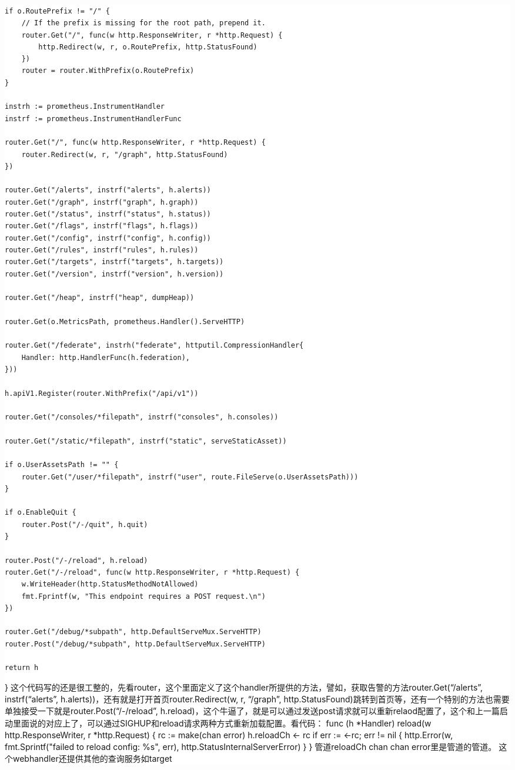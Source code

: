     if o.RoutePrefix != "/" {
        // If the prefix is missing for the root path, prepend it.
        router.Get("/", func(w http.ResponseWriter, r *http.Request) {
            http.Redirect(w, r, o.RoutePrefix, http.StatusFound)
        })
        router = router.WithPrefix(o.RoutePrefix)
    }

    instrh := prometheus.InstrumentHandler
    instrf := prometheus.InstrumentHandlerFunc

    router.Get("/", func(w http.ResponseWriter, r *http.Request) {
        router.Redirect(w, r, "/graph", http.StatusFound)
    })

    router.Get("/alerts", instrf("alerts", h.alerts))
    router.Get("/graph", instrf("graph", h.graph))
    router.Get("/status", instrf("status", h.status))
    router.Get("/flags", instrf("flags", h.flags))
    router.Get("/config", instrf("config", h.config))
    router.Get("/rules", instrf("rules", h.rules))
    router.Get("/targets", instrf("targets", h.targets))
    router.Get("/version", instrf("version", h.version))

    router.Get("/heap", instrf("heap", dumpHeap))

    router.Get(o.MetricsPath, prometheus.Handler().ServeHTTP)

    router.Get("/federate", instrh("federate", httputil.CompressionHandler{
        Handler: http.HandlerFunc(h.federation),
    }))

    h.apiV1.Register(router.WithPrefix("/api/v1"))

    router.Get("/consoles/*filepath", instrf("consoles", h.consoles))

    router.Get("/static/*filepath", instrf("static", serveStaticAsset))

    if o.UserAssetsPath != "" {
        router.Get("/user/*filepath", instrf("user", route.FileServe(o.UserAssetsPath)))
    }

    if o.EnableQuit {
        router.Post("/-/quit", h.quit)
    }

    router.Post("/-/reload", h.reload)
    router.Get("/-/reload", func(w http.ResponseWriter, r *http.Request) {
        w.WriteHeader(http.StatusMethodNotAllowed)
        fmt.Fprintf(w, "This endpoint requires a POST request.\n")
    })

    router.Get("/debug/*subpath", http.DefaultServeMux.ServeHTTP)
    router.Post("/debug/*subpath", http.DefaultServeMux.ServeHTTP)

    return h
}
这个代码写的还是很工整的，先看router，这个里面定义了这个handler所提供的方法，譬如，获取告警的方法router.Get(“/alerts”, instrf(“alerts”, h.alerts))，还有就是打开首页router.Redirect(w, r, “/graph”, http.StatusFound)跳转到首页等，还有一个特别的方法也需要单独接受一下就是router.Post(“/-/reload”, h.reload)，这个牛逼了，就是可以通过发送post请求就可以重新relaod配置了，这个和上一篇启动里面说的对应上了，可以通过SIGHUP和reload请求两种方式重新加载配置。看代码：
func (h *Handler) reload(w http.ResponseWriter, r *http.Request) {
    rc := make(chan error)
    h.reloadCh <- rc
    if err := <-rc; err != nil {
        http.Error(w, fmt.Sprintf("failed to reload config: %s", err), http.StatusInternalServerError)
    }
}
管道reloadCh chan chan error里是管道的管道。 
这个webhandler还提供其他的查询服务如target